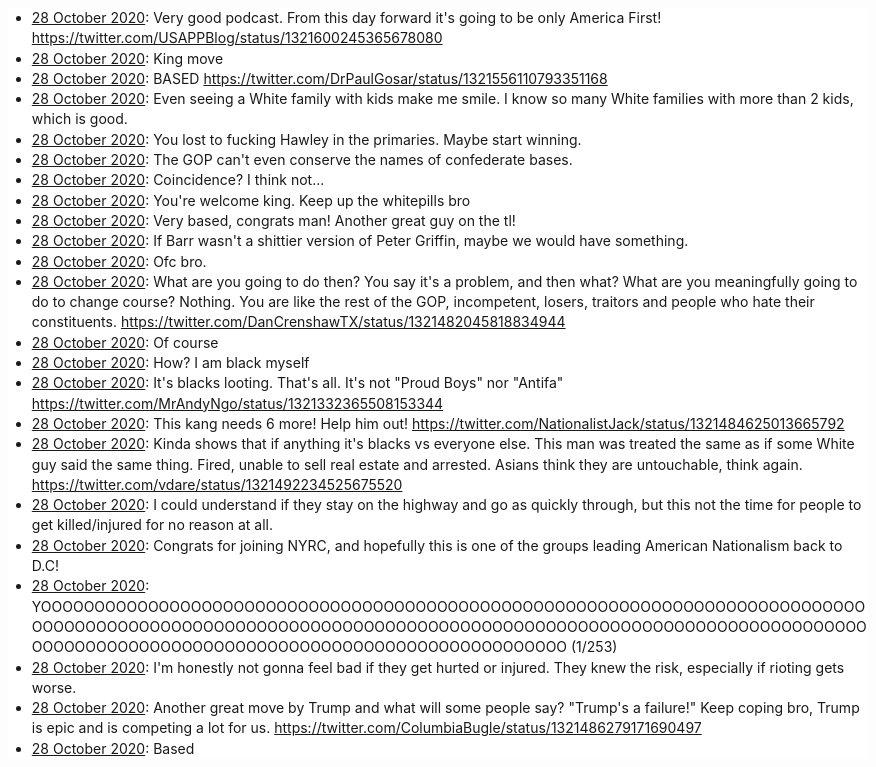 * [28 October 2020](https://web.archive.org/web/20201028235815/https://twitter.com/groyper_boston/status/1321602101810790405): Very good podcast. From this day forward it's going to be only America First! https://twitter.com/USAPPBlog/status/1321600245365678080 
* [28 October 2020](https://web.archive.org/web/20201028231930/https://twitter.com/groyper_boston/status/1321591874403115008): King move 
* [28 October 2020](https://web.archive.org/web/20201028212605/https://twitter.com/groyper_boston/status/1321563630282903553): BASED https://twitter.com/DrPaulGosar/status/1321556110793351168 
* [28 October 2020](https://web.archive.org/web/20201028183554/https://twitter.com/groyper_boston/status/1321520991198216193): Even seeing a White family with kids make me smile. I know so many White families with more than 2 kids, which is good. 
* [28 October 2020](https://web.archive.org/web/20201028183442/https://twitter.com/groyper_boston/status/1321520644220198913): You lost to fucking Hawley in the primaries. Maybe start winning. 
* [28 October 2020](https://web.archive.org/web/20201028183321/https://twitter.com/groyper_boston/status/1321520343916417025): The GOP can't even conserve the names of confederate bases. 
* [28 October 2020](https://web.archive.org/web/20201028180233/https://twitter.com/groyper_boston/status/1321512398436577281): Coincidence? I think not... 
* [28 October 2020](https://web.archive.org/web/20201028175759/https://twitter.com/groyper_boston/status/1321511174010249222): You're welcome king. Keep up the whitepills bro 
* [28 October 2020](https://web.archive.org/web/20201028175759/https://twitter.com/groyper_boston/status/1321511174010249222): Very based, congrats man! Another great guy on the tl! 
* [28 October 2020](https://web.archive.org/web/20201028174841/https://twitter.com/groyper_boston/status/1321508083152179200): If Barr wasn't a shittier version of Peter Griffin, maybe we would have something. 
* [28 October 2020](https://web.archive.org/web/20201028172843/https://twitter.com/groyper_boston/status/1321503397238001666): Ofc bro. 
* [28 October 2020](https://web.archive.org/web/20201028172858/https://twitter.com/groyper_boston/status/1321502585480687618): What are you going to do then? You say it's a problem, and then what? What are you meaningfully going to do to change course? Nothing. You are like the rest of the GOP, incompetent, losers, traitors and people who hate their constituents. https://twitter.com/DanCrenshawTX/status/1321482045818834944 
* [28 October 2020](https://web.archive.org/web/20201028172317/https://twitter.com/groyper_boston/status/1321502122987393026): Of course 
* [28 October 2020](https://web.archive.org/web/20201028172913/https://twitter.com/groyper_boston/status/1321501553774264321): How? I am black myself 
* [28 October 2020](https://web.archive.org/web/20201028165742/https://twitter.com/groyper_boston/status/1321496085165203459): It's blacks looting. That's all. It's not "Proud Boys" nor "Antifa" https://twitter.com/MrAndyNgo/status/1321332365508153344 
* [28 October 2020](https://web.archive.org/web/20201028165031/https://twitter.com/groyper_boston/status/1321494281887064066): This kang needs 6 more! Help him out! https://twitter.com/NationalistJack/status/1321484625013665792 
* [28 October 2020](https://web.archive.org/web/20201028164554/https://twitter.com/groyper_boston/status/1321493014930489346): Kinda shows that if anything it's blacks vs everyone else. This man was treated the same as if some White guy said the same thing. Fired, unable to sell real estate and arrested. Asians think they are untouchable, think again. https://twitter.com/vdare/status/1321492234525675520 
* [28 October 2020](https://web.archive.org/web/20201028163014/https://twitter.com/groyper_boston/status/1321489129943826432): I could understand if they stay on the highway and go as quickly through, but this not the time for people to get killed/injured for no reason at all. 
* [28 October 2020](https://web.archive.org/web/20201028162840/https://twitter.com/groyper_boston/status/1321488810761400330): Congrats for joining NYRC, and hopefully this is one of the groups leading American Nationalism back to D.C! 
* [28 October 2020](https://web.archive.org/web/20201028162743/https://twitter.com/groyper_boston/status/1321488612060528640): YOOOOOOOOOOOOOOOOOOOOOOOOOOOOOOOOOOOOOOOOOOOOOOOOOOOOOOOOOOOOOOOOOOOOOOOOOOOOOOOOOOOOOOOOOOOOOOOOOOOOOOOOOOOOOOOOOOOOOOOOOOOOOOOOOOOOOOOOOOOOOOOOOOOOOOOOOOOOOOOOOOOOOOOOOOOOOOOOOOOOOOOOOOOOOOOOOOOOOOOOOOOOO (1/253) 
* [28 October 2020](https://web.archive.org/web/20201028162725/https://twitter.com/groyper_boston/status/1321488146006188033): I'm honestly not gonna feel bad if they get hurted or injured. They knew the risk, especially if rioting gets worse. 
* [28 October 2020](https://web.archive.org/web/20201028162130/https://twitter.com/groyper_boston/status/1321487191965618176): Another great move by Trump and what will some people say? "Trump's a failure!" Keep coping bro, Trump is epic and is competing a lot for us. https://twitter.com/ColumbiaBugle/status/1321486279171690497 
* [28 October 2020](https://web.archive.org/web/20201028160144/https://twitter.com/groyper_boston/status/1321482125426700293): Based 